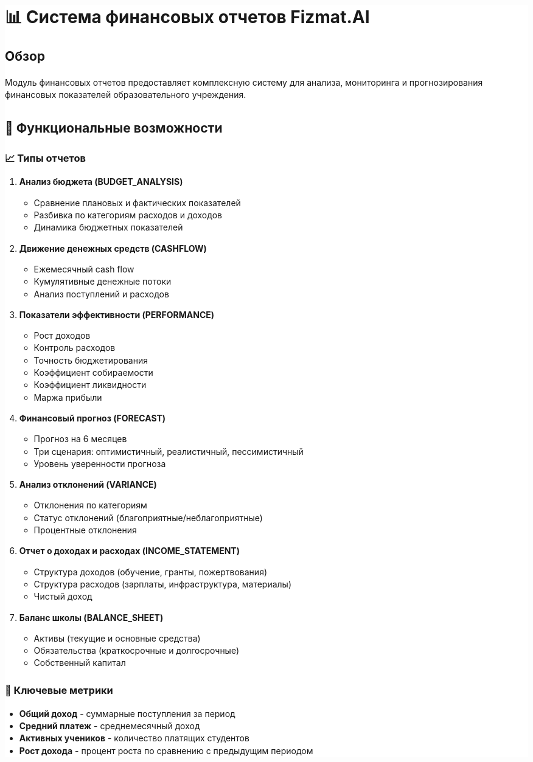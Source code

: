 # 📊 Система финансовых отчетов Fizmat.AI

## Обзор

Модуль финансовых отчетов предоставляет комплексную систему для анализа, мониторинга и прогнозирования финансовых показателей образовательного учреждения.

## 🚀 Функциональные возможности

### 📈 Типы отчетов

1. **Анализ бюджета (BUDGET_ANALYSIS)**
   - Сравнение плановых и фактических показателей
   - Разбивка по категориям расходов и доходов
   - Динамика бюджетных показателей

2. **Движение денежных средств (CASHFLOW)**
   - Ежемесячный cash flow
   - Кумулятивные денежные потоки
   - Анализ поступлений и расходов

3. **Показатели эффективности (PERFORMANCE)**
   - Рост доходов
   - Контроль расходов
   - Точность бюджетирования
   - Коэффициент собираемости
   - Коэффициент ликвидности
   - Маржа прибыли

4. **Финансовый прогноз (FORECAST)**
   - Прогноз на 6 месяцев
   - Три сценария: оптимистичный, реалистичный, пессимистичный
   - Уровень уверенности прогноза

5. **Анализ отклонений (VARIANCE)**
   - Отклонения по категориям
   - Статус отклонений (благоприятные/неблагоприятные)
   - Процентные отклонения

6. **Отчет о доходах и расходах (INCOME_STATEMENT)**
   - Структура доходов (обучение, гранты, пожертвования)
   - Структура расходов (зарплаты, инфраструктура, материалы)
   - Чистый доход

7. **Баланс школы (BALANCE_SHEET)**
   - Активы (текущие и основные средства)
   - Обязательства (краткосрочные и долгосрочные)
   - Собственный капитал

### 🎯 Ключевые метрики

- **Общий доход** - суммарные поступления за период
- **Средний платеж** - среднемесячный доход
- **Активных учеников** - количество платящих студентов
- **Рост дохода** - процент роста по сравнению с предыдущим периодом
